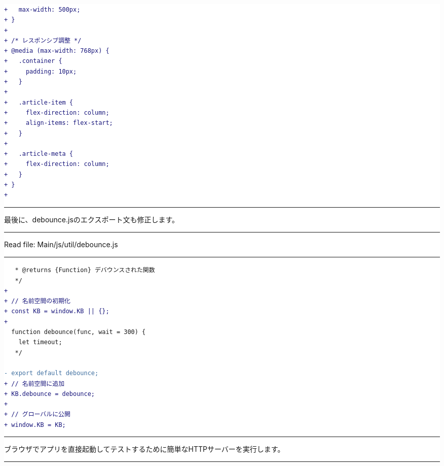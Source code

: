 ```diff
+   max-width: 500px;
+ }
+ 
+ /* レスポンシブ調整 */
+ @media (max-width: 768px) {
+   .container {
+     padding: 10px;
+   }
+   
+   .article-item {
+     flex-direction: column;
+     align-items: flex-start;
+   }
+   
+   .article-meta {
+     flex-direction: column;
+   }
+ }
+ 
```

---

最後に、debounce.jsのエクスポート文も修正します。

---

Read file: Main/js/util/debounce.js

---

```diff
   * @returns {Function} デバウンスされた関数
   */
+ 
+ // 名前空間の初期化
+ const KB = window.KB || {};
+ 
  function debounce(func, wait = 300) {
    let timeout;
   */
  
- export default debounce; 
+ // 名前空間に追加
+ KB.debounce = debounce;
+ 
+ // グローバルに公開
+ window.KB = KB; 
```

---

ブラウザでアプリを直接起動してテストするために簡単なHTTPサーバーを実行します。

---